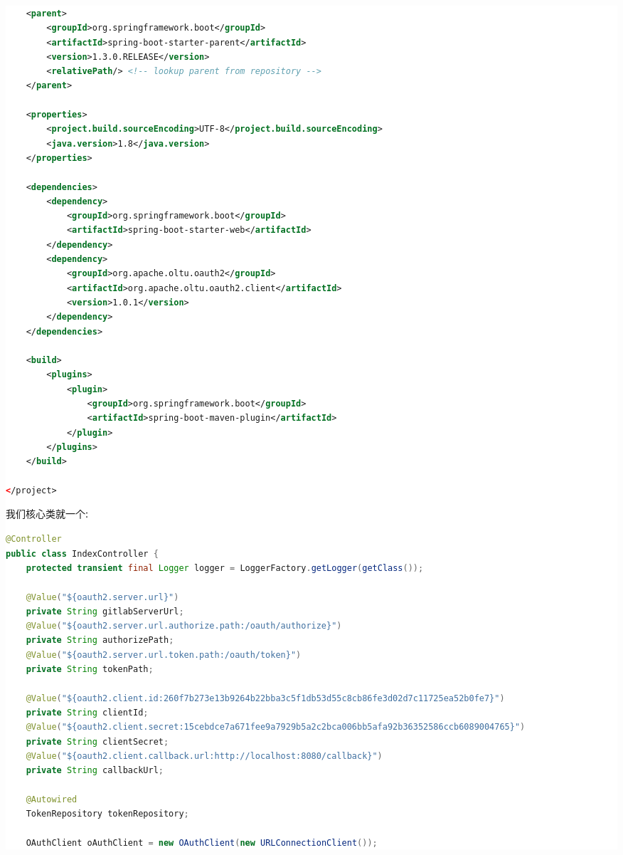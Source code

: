 ```xml
	<parent>
		<groupId>org.springframework.boot</groupId>
		<artifactId>spring-boot-starter-parent</artifactId>
		<version>1.3.0.RELEASE</version>
		<relativePath/> <!-- lookup parent from repository -->
	</parent>

	<properties>
		<project.build.sourceEncoding>UTF-8</project.build.sourceEncoding>
		<java.version>1.8</java.version>
	</properties>

	<dependencies>
		<dependency>
			<groupId>org.springframework.boot</groupId>
			<artifactId>spring-boot-starter-web</artifactId>
		</dependency>
		<dependency>
			<groupId>org.apache.oltu.oauth2</groupId>
			<artifactId>org.apache.oltu.oauth2.client</artifactId>
			<version>1.0.1</version>
		</dependency>
	</dependencies>
	
	<build>
		<plugins>
			<plugin>
				<groupId>org.springframework.boot</groupId>
				<artifactId>spring-boot-maven-plugin</artifactId>
			</plugin>
		</plugins>
	</build>

</project>

```

我们核心类就一个:


```java
@Controller
public class IndexController {
    protected transient final Logger logger = LoggerFactory.getLogger(getClass());

    @Value("${oauth2.server.url}")
    private String gitlabServerUrl;
    @Value("${oauth2.server.url.authorize.path:/oauth/authorize}")
    private String authorizePath;
    @Value("${oauth2.server.url.token.path:/oauth/token}")
    private String tokenPath;

    @Value("${oauth2.client.id:260f7b273e13b9264b22bba3c5f1db53d55c8cb86fe3d02d7c11725ea52b0fe7}")
    private String clientId;
    @Value("${oauth2.client.secret:15cebdce7a671fee9a7929b5a2c2bca006bb5afa92b36352586ccb6089004765}")
    private String clientSecret;
    @Value("${oauth2.client.callback.url:http://localhost:8080/callback}")
    private String callbackUrl;

    @Autowired
    TokenRepository tokenRepository;

    OAuthClient oAuthClient = new OAuthClient(new URLConnectionClient());
```